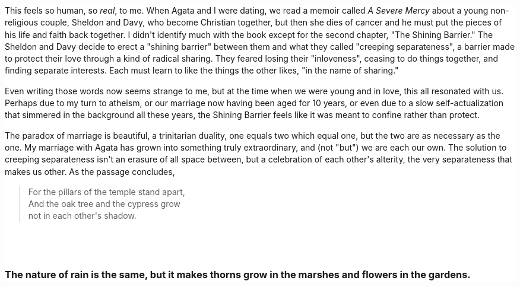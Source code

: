 This feels so human, so _real_, to me. When Agata and I were dating, we read a memoir called _A Severe Mercy_ about a young non-religious couple, Sheldon and Davy, who become Christian together, but then she dies of cancer and he must put the pieces of his life and faith back together. I didn't identify much with the book except for the second chapter, "The Shining Barrier." The Sheldon and Davy decide to erect a "shining barrier" between them and what they called "creeping separateness", a barrier made to protect their love through a kind of radical sharing. They feared losing their "inloveness", ceasing to do things together, and finding separate interests. Each must learn to like the things the other likes, "in the name of sharing."

Even writing those words now seems strange to me, but at the time when we were young and in love, this all resonated with us. Perhaps due to my turn to atheism, or our marriage now having been aged for 10 years, or even due to a slow self-actualization that simmered in the background all these years, the Shining Barrier feels like it was meant to confine rather than protect. 

The paradox of marriage is beautiful, a trinitarian duality, one equals two which equal one, but the two are as necessary as the one. My marriage with Agata has grown into something truly extraordinary, and (not "but") we are each our own. The solution to creeping separateness isn't an erasure of all space between, but a celebration of each other's alterity, the very separateness that makes us other. As the passage concludes,
>For the pillars of the temple stand apart,<br>
>And the oak tree and the cypress grow <br>
>not in each other's shadow.

<br><br>
### The nature of rain is the same, but it makes thorns grow in the marshes and flowers in the gardens.



